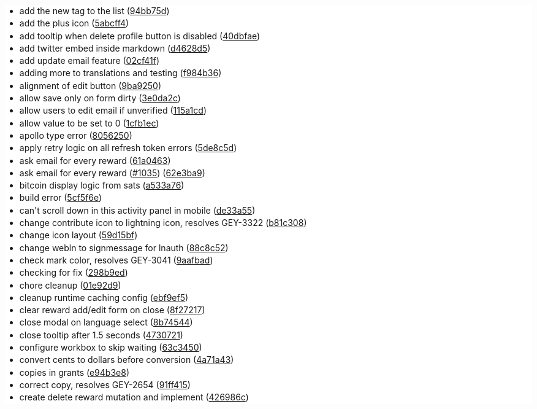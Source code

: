 * add the new tag to the list ([94bb75d](https://github.com/geyserfund/geyser-app/commit/94bb75d4c7d8e5d7a723cff9a1ef0ffdaf7384b0))
* add the plus icon ([5abcff4](https://github.com/geyserfund/geyser-app/commit/5abcff43ef14488b4c08f14100765391ab427119))
* add tooltip when delete profile button is disabled ([40dbfae](https://github.com/geyserfund/geyser-app/commit/40dbfae900f7e2cefad204dd89fbf75ddbbc8d05))
* add twitter embed inside markdown ([d4628d5](https://github.com/geyserfund/geyser-app/commit/d4628d5e1452613f5f7039935a78a1aa81e1eb19))
* add update email feature ([02cf41f](https://github.com/geyserfund/geyser-app/commit/02cf41f28538d63175d25725f5a5c7eee7cbf593))
* adding more to translations and testing ([f984b36](https://github.com/geyserfund/geyser-app/commit/f984b36d97f323b6f7c58aecb1d1740a36bf4bc1))
* alignment of edit button ([9ba9250](https://github.com/geyserfund/geyser-app/commit/9ba9250e082ae6dfe13faf0d7204049efb17b5f3))
* allow save only on form dirty ([3e0da2c](https://github.com/geyserfund/geyser-app/commit/3e0da2c730b71fa7a28338abeecd1acbd5b839ce))
* allow users to edit email if unverified ([115a1cd](https://github.com/geyserfund/geyser-app/commit/115a1cd2e60ebfb43840dcd0baad0418d960ca35))
* allow value to be set to 0 ([1cfb1ec](https://github.com/geyserfund/geyser-app/commit/1cfb1ec18c3640d19f6c4af896e9957444d678c9))
* apollo type error ([8056250](https://github.com/geyserfund/geyser-app/commit/80562500fa167b8925c271839c8da4ac7779405d))
* apply retry logic on all refresh token errors ([5de8c5d](https://github.com/geyserfund/geyser-app/commit/5de8c5d21566d5d642dfa2be02dbd720e79ba8af))
* ask email for every reward ([61a0463](https://github.com/geyserfund/geyser-app/commit/61a0463dd416eec30430374259f6e6b5f343c65e))
* ask email for every reward ([#1035](https://github.com/geyserfund/geyser-app/issues/1035)) ([62e3ba9](https://github.com/geyserfund/geyser-app/commit/62e3ba940063610babad229c2840dd2b79e99e55))
* bitcoin display logic from sats ([a533a76](https://github.com/geyserfund/geyser-app/commit/a533a765336262b35b2176ed1091497cd6cfab3d))
* build error ([5cf5f6e](https://github.com/geyserfund/geyser-app/commit/5cf5f6e1cd063431abe4d0dc31970934e272282f))
* can't scroll down in this activity panel in mobile ([de33a55](https://github.com/geyserfund/geyser-app/commit/de33a5592ee1e736a7fc0395dbcea03e410e832a))
* change contribute icon to lightning icon, resolves GEY-3322 ([b81c308](https://github.com/geyserfund/geyser-app/commit/b81c3084dbee38de87171ab2ef3fb82e91391009))
* change icon layout ([59d15bf](https://github.com/geyserfund/geyser-app/commit/59d15bf899761e30a6a985e7096f4c42ed5a006b))
* change webln to signmessage for lnauth ([88c8c52](https://github.com/geyserfund/geyser-app/commit/88c8c529284698459099a5fe2bfcaf88dab9c304))
* check mark color, resolves GEY-3041 ([9aafbad](https://github.com/geyserfund/geyser-app/commit/9aafbad4b24bc9b3870bb12239cc11ee57c17ae2))
* checking for fix ([298b9ed](https://github.com/geyserfund/geyser-app/commit/298b9ed4afa97b2ff1673dff8a0f06834eb93ff6))
* chore cleanup ([01e92d9](https://github.com/geyserfund/geyser-app/commit/01e92d919175dedef44c576c674591febdc0e2fb))
* cleanup runtime caching config ([ebf9ef5](https://github.com/geyserfund/geyser-app/commit/ebf9ef5ecca79b8b46551fc373ad09dd096e04e4))
* clear reward add/edit form on close ([8f27217](https://github.com/geyserfund/geyser-app/commit/8f27217f7cbefba5ba13e83a6f1a80cb23517318))
* close modal on language select ([8b74544](https://github.com/geyserfund/geyser-app/commit/8b7454445e7b86b51e4d027b6eb8c3ece1c31d9d))
* close tooltip after 1.5 seconds ([4730721](https://github.com/geyserfund/geyser-app/commit/4730721b7343988b5e11c55de365e9a7120ffe47))
* configure workbox to skip waiting ([63c3450](https://github.com/geyserfund/geyser-app/commit/63c3450a4dd3f4a9a372b928e97dd29a2c7ee5c6))
* convert cents to dollars before conversion ([4a71a43](https://github.com/geyserfund/geyser-app/commit/4a71a43ea827c6d954191af4eaceb6a8fe5b30dc))
* copies in grants ([e94b3e8](https://github.com/geyserfund/geyser-app/commit/e94b3e8207af09c39208900b8ec4c772193d681e))
* correct copy, resolves GEY-2654 ([91ff415](https://github.com/geyserfund/geyser-app/commit/91ff4151ccf524f44795994d6294d5a91a393023))
* create delete reward mutation and implement ([426986c](https://github.com/geyserfund/geyser-app/commit/426986cb957585142e9d472aa0f29eeb221beeaa))